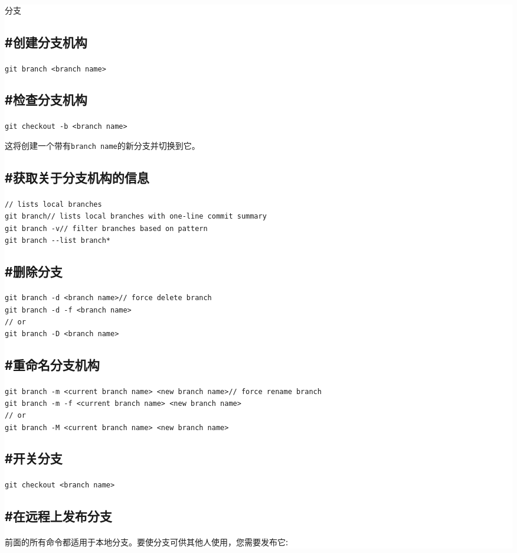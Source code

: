 分支

## #创建分支机构

```
git branch <branch name>
```

## #检查分支机构

```
git checkout -b <branch name>
```

这将创建一个带有`branch name`的新分支并切换到它。

## #获取关于分支机构的信息

```
// lists local branches
git branch// lists local branches with one-line commit summary
git branch -v// filter branches based on pattern
git branch --list branch*
```

## #删除分支

```
git branch -d <branch name>// force delete branch
git branch -d -f <branch name>
// or
git branch -D <branch name>
```

## #重命名分支机构

```
git branch -m <current branch name> <new branch name>// force rename branch
git branch -m -f <current branch name> <new branch name>
// or
git branch -M <current branch name> <new branch name>
```

## #开关分支

```
git checkout <branch name>
```

## #在远程上发布分支

前面的所有命令都适用于本地分支。要使分支可供其他人使用，您需要发布它:
